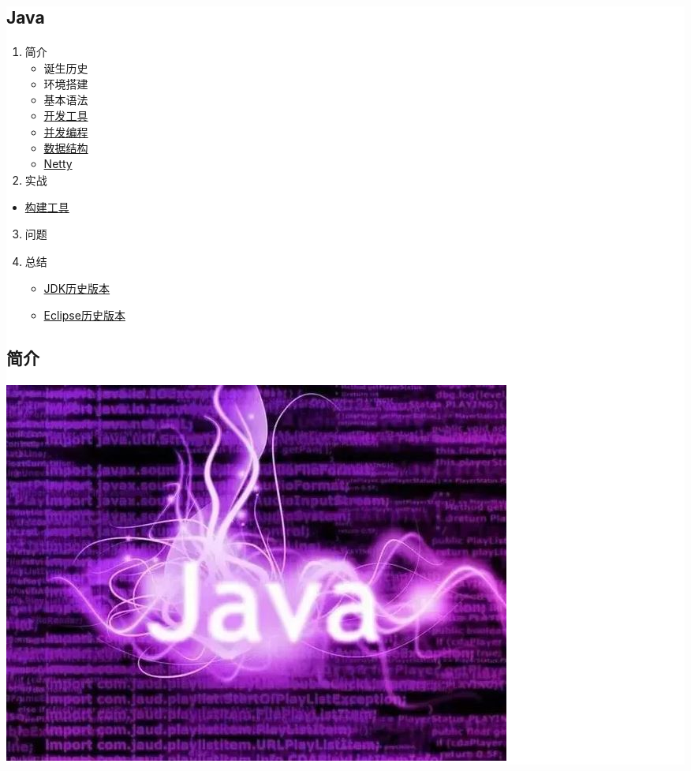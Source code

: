 ## Java

1. 简介
   - 诞生历史
   - 环境搭建
   - 基本语法
   - [开发工具](#开发工具)
   - [并发编程](#并发编程)
   - [数据结构](#数据结构)
   - [Netty](#Netty)
2. 实战
- [构建工具](#构建工具)
3. 问题
4. 总结

   - [JDK历史版本](https://www.oracle.com/technetwork/java/javase/archive-139210.html)

   - [Eclipse历史版本](https://wiki.eclipse.org/Older_Versions_Of_Eclipse)



## 简介

![x](./Resources/java.jpg)
